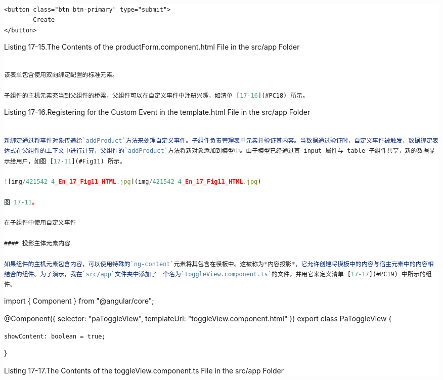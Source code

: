     <button class="btn btn-primary" type="submit">
            Create
    </button>
</form>

Listing 17-15.The Contents of the productForm.component.html File in the src/app Folder

```ts

该表单包含使用双向绑定配置的标准元素。

子组件的主机元素充当到父组件的桥梁，父组件可以在自定义事件中注册兴趣，如清单 [17-16](#PC18) 所示。

```
<div class="row text-white m-2">
  <div class="col-4 p-2 text-dark">
    <paProductForm (paNewProduct)="addProduct($event)"></paProductForm>
  </div>
  <div class="col-8 p-2">
    <paProductTable [model]="model"></paProductTable>
  </div>
</div>

Listing 17-16.Registering for the Custom Event in the template.html File in the src/app Folder

```ts

新绑定通过将事件对象传递给`addProduct`方法来处理自定义事件。子组件负责管理表单元素并验证其内容。当数据通过验证时，自定义事件被触发，数据绑定表达式在父组件的上下文中进行计算，父组件的`addProduct`方法将新对象添加到模型中。由于模型已经通过其 input 属性与 table 子组件共享，新的数据显示给用户，如图 [17-11](#Fig11) 所示。

![img/421542_4_En_17_Fig11_HTML.jpg](img/421542_4_En_17_Fig11_HTML.jpg)

图 17-11。

在子组件中使用自定义事件

#### 投影主体元素内容

如果组件的主机元素包含内容，可以使用特殊的`ng-content`元素将其包含在模板中。这被称为*内容投影*，它允许创建将模板中的内容与宿主元素中的内容相结合的组件。为了演示，我在`src/app`文件夹中添加了一个名为`toggleView.component.ts`的文件，并用它来定义清单 [17-17](#PC19) 中所示的组件。

```
import { Component } from "@angular/core";

@Component({
    selector: "paToggleView",
    templateUrl: "toggleView.component.html"
})
export class PaToggleView {

    showContent: boolean = true;
}

Listing 17-17.The Contents of the toggleView.component.ts File in the src/app Folder
